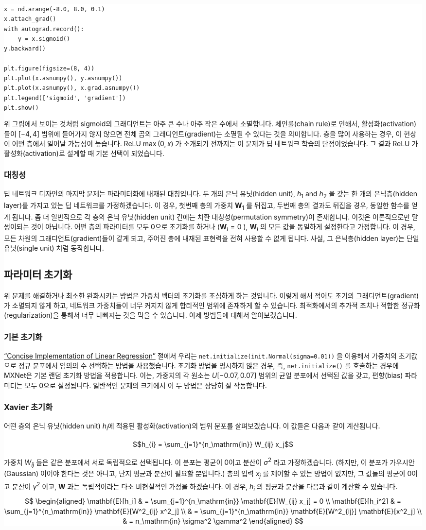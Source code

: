 ```{.python .input}
x = nd.arange(-8.0, 8.0, 0.1)
x.attach_grad()
with autograd.record():
    y = x.sigmoid()
y.backward()

plt.figure(figsize=(8, 4))
plt.plot(x.asnumpy(), y.asnumpy())
plt.plot(x.asnumpy(), x.grad.asnumpy())
plt.legend(['sigmoid', 'gradient'])
plt.show()
```

위 그림에서 보이는 것처럼 sigmoid의 그래디언트는 아주 큰 수나 아주 작은 수에서 소멸합니다. 체인룰(chain rule)로 인해서, 활성화(activation)들이 $[-4, 4]$ 범위에 들어가지 않지 않으면 전체 곱의 그래디언트(gradient)는 소멸될 수 있다는 것을 의미합니다. 층을 많이 사용하는 경우, 이 현상이 어떤 층에서 일어날 가능성이 높습니다.  ReLU $\max(0,x)$ 가 소개되기 전까지는 이 문제가 딥 네트워크 학습의 단점이었습니다. 그 결과 ReLU 가 활성화(activation)로 설계할 때 기본 선택이 되었습니다.

### 대칭성

딥 네트워크 디자인의 마지막 문제는 파라미터화에 내재된 대칭입니다. 두 개의 은닉
유닛(hidden unit), $h_1$ and $h_2$ 을 갖는 한 개의 은닉층(hidden layer)를 가지고
있는 딥 네트워크를 가정하겠습니다. 이 경우, 첫번째 층의 가중치 $\mathbf{W}_1$ 를
뒤집고, 두번째 층의 결과도 뒤집을 경우, 동일한 함수를 얻게 됩니다. 좀 더
일반적으로 각 층의 은닉 유닛(hidden unit) 간에는 치환 대칭성(permutation
symmetry)이 존재합니다. 이것은 이론적으로만 말썽이되는 것이 아닙니다. 어떤 층의
파라미터를 모두 0으로 초기화를 하거나 ($\mathbf{W}_l = 0$ ),  $\mathbf{W}_l$ 의
모든 값을 동일하게 설정한다고 가정합니다. 이 경우, 모든 차원의
그래디언트(gradient)들이 같게 되고, 주어진 층에 내재된 표현력을 전혀 사용할 수
없게 됩니다. 사실, 그 은닉층(hidden layer)는 단일 유닛(single unit) 처럼
동작합니다.

## 파라미터 초기화

위 문제를 해결하거나 최소한 완화시키는 방법은 가중치 벡터의 초기화를 조심하게 하는 것입니다. 이렇게 해서 적어도 초기의 그래디언트(gradient)가 소멸되지 않게 하고, 네트워크 가중치들이 너무 커지지 않게 합리적인 범위에 존재하게 할 수 있습니다. 최적화에서의 추가적 조치나 적합한 정규화(regularization)을 통해서 너무 나빠지는 것을 막을 수 있습니다. 이제 방법들에 대해서 알아보겠습니다.

### 기본 초기화

[“Concise Implementation of Linear Regression”](linear-regression-gluon.md) 절에서 우리는 `net.initialize(init.Normal(sigma=0.01))` 을 이용해서 가중치의 초기값으로 정규 분포에서 임의의 수 선택하는 방법을 사용했습니다. 초기화 방법을 명시하지 않은 경우, 즉, `net.initialize()` 를 호출하는 경우에 MXNet은 기본 랜덤 초기화 방법을 적용합니다. 이는, 가중치의 각 원소는  $U[-0.07, 0.07]$ 범위의 균일 분포에서 선택된 값을 갖고, 편향(bias) 파라미터는 모두 0으로 설정됩니다. 일반적인 문제의 크기에서 이 두 방법은 상당히 잘 작동합니다.

### Xavier 초기화

어떤 층의 은닉 유닛(hidden unit) $h_{i}$에 적용된 활성화(activation)의 범위 분포를 살펴보겠습니다. 이 값들은 다음과 같이 계산됩니다.

$$h_{i} = \sum_{j=1}^{n_\mathrm{in}} W_{ij} x_j$$

가중치 $W_{ij}$ 들은 같은 분포에서 서로 독립적으로 선택됩니다. 이 분포는 평균이 0이고 분산이  $\sigma^2$ 라고 가정하겠습니다. (하지만, 이 분포가 가우시안(Gaussian) 이어야 한다는 것은 아니고, 단지 평균과 분산이 필요할 뿐입니다.)  층의 입력  $x_j$ 를 제어할 수 있는 방법이 없지만, 그 값들의 평균이 0이고 분산이 $\gamma^2$ 이고,  $\mathbf{W}$ 과는 독립적이라는 다소 비현실적인 가정을 하겠습니다. 이 경우,  $h_i$ 의 평균과 분산을 다음과 같이 계산할 수 있습니다.
$$
\begin{aligned}
    \mathbf{E}[h_i] & = \sum_{j=1}^{n_\mathrm{in}} \mathbf{E}[W_{ij} x_j] = 0 \\
    \mathbf{E}[h_i^2] & = \sum_{j=1}^{n_\mathrm{in}} \mathbf{E}[W^2_{ij} x^2_j] \\
        & = \sum_{j=1}^{n_\mathrm{in}} \mathbf{E}[W^2_{ij}] \mathbf{E}[x^2_j] \\
        & = n_\mathrm{in} \sigma^2 \gamma^2
\end{aligned}
$$
